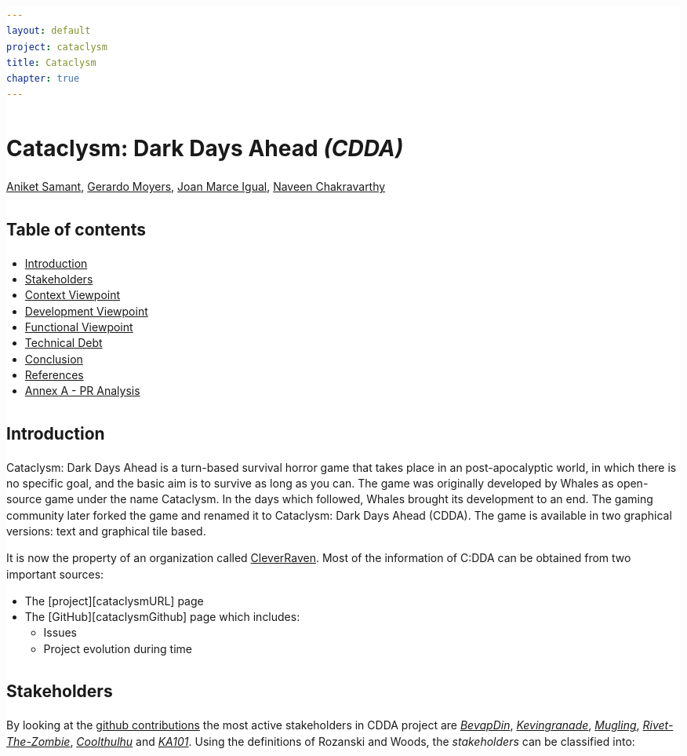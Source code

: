 ```yaml
---
layout: default
project: cataclysm
title: Cataclysm
chapter: true
---
```




# Cataclysm: Dark Days Ahead _(CDDA)_

[Aniket Samant](https://github.com/asamant), [Gerardo Moyers](https://github.com/gerardomoyers), [Joan Marce Igual](https://github.com/jmigual), [Naveen Chakravarthy](https://github.com/naveenspace7)

## Table of contents

- [Introduction](#introduction)
- [Stakeholders](#stakeholders)
- [Context Viewpoint](#context-viewpoint)
- [Development Viewpoint](#development-viewpoint)
- [Functional Viewpoint](#functional-viewpoint)
- [Technical Debt](#technical-debt)
- [Conclusion](#conclusion)
- [References](#references)
- [Annex A - PR Analysis](#annex-a---pr-analysis)

## Introduction

Cataclysm: Dark Days Ahead is a turn-based survival horror game that takes place in an post-apocalyptic world, in which there is no specific goal, and the basic aim is to survive as long as you can. The game was originally developed by Whales as open-source game under the name Cataclysm. In the days which followed, Whales brought its development to an end. The gaming community later forked the game and renamed it to Cataclysm: Dark Days Ahead (CDDA). The game is available in two graphical versions: text and graphical tile based.

It is now the property of an organization called [CleverRaven](https://github.com/CleverRaven). Most of the information of C:DDA can be obtained from two important sources:
- The [project][cataclysmURL] page
- The [GitHub][cataclysmGithub] page which includes:
    - Issues
    - Project evolution during time

## Stakeholders



By looking at the [github contributions](https://github.com/CleverRaven/Cataclysm-DDA/graphs/contributors) the most active stakeholders in CDDA project are [_BevapDin_](https://github.com/BevapDin), [_Kevingranade_](https://github.com/Kevingranade), [_Mugling_](https://github.com/Mugling), [_Rivet-The-Zombie_](https://github.com/Rivet-The-Zombie), [_Coolthulhu_](https://github.com/Coolthulhu) and [_KA101_](https://github.com/KA101). Using the definitions of Rozanski and Woods, the _stakeholders_ can be classified into:


[^1]: Nick Rozanski and Eoin Woods. Software Systems Architecture: Working with Stakeholders using Viewpoints and Perspectives. Addison-Wesley, 2012.
[^2]: Cataclysm-DDA rules for contributors, https://github.com/CleverRaven/Cataclysm-DDA/blob/master/.github/CONTRIBUTING.md
[^3]: Cataclysm-DDA git commit message template, https://github.com/CleverRaven/Cataclysm-DDA/blob/master/.gitmessage
[^4]: Cataclysm-DDA code style rules, https://github.com/CleverRaven/Cataclysm-DDA/blob/master/doc/CODE_STYLE.md
[^5]: Cataclysm-DDA JSON file contents, https://github.com/CleverRaven/Cataclysm-DDA/blob/master/doc/JSON_INFO.md
[^6]: Module documentation, http://dev.narc.ro/cataclysm/doxygen/pages.html
[^7]: Cataclysm-DDA Linux Tiles releases, http://dev.narc.ro/cataclysm/jenkins-latest/Linux_x64/Tiles/
[cataclysmGithub]: https://github.com/CleverRaven/Cataclysm-DDA
[cataclysmURL]: https://cataclysmdda.org/
[cataclysmOriginalGithub]: https://github.com/Whales/Cataclysm